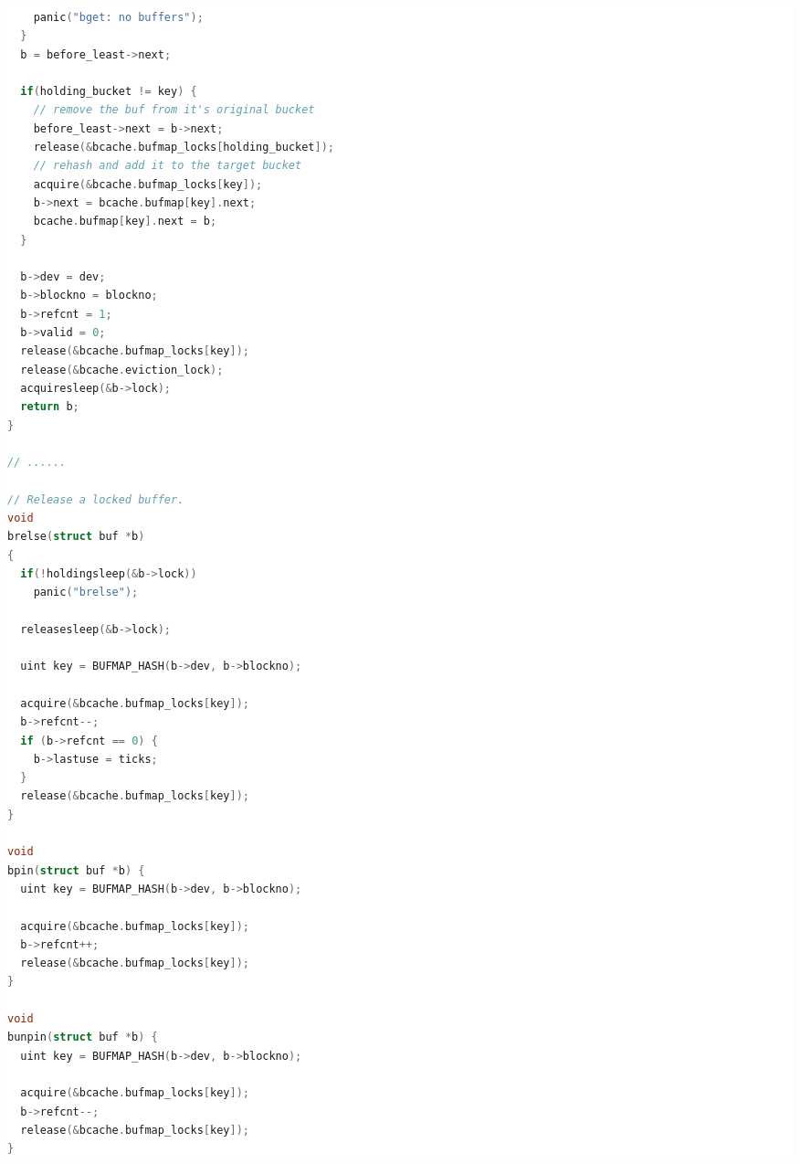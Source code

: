 ```c
    panic("bget: no buffers");
  }
  b = before_least->next;
  
  if(holding_bucket != key) {
    // remove the buf from it's original bucket
    before_least->next = b->next;
    release(&bcache.bufmap_locks[holding_bucket]);
    // rehash and add it to the target bucket
    acquire(&bcache.bufmap_locks[key]);
    b->next = bcache.bufmap[key].next;
    bcache.bufmap[key].next = b;
  }
  
  b->dev = dev;
  b->blockno = blockno;
  b->refcnt = 1;
  b->valid = 0;
  release(&bcache.bufmap_locks[key]);
  release(&bcache.eviction_lock);
  acquiresleep(&b->lock);
  return b;
}

// ......

// Release a locked buffer.
void
brelse(struct buf *b)
{
  if(!holdingsleep(&b->lock))
    panic("brelse");

  releasesleep(&b->lock);

  uint key = BUFMAP_HASH(b->dev, b->blockno);

  acquire(&bcache.bufmap_locks[key]);
  b->refcnt--;
  if (b->refcnt == 0) {
    b->lastuse = ticks;
  }
  release(&bcache.bufmap_locks[key]);
}

void
bpin(struct buf *b) {
  uint key = BUFMAP_HASH(b->dev, b->blockno);

  acquire(&bcache.bufmap_locks[key]);
  b->refcnt++;
  release(&bcache.bufmap_locks[key]);
}

void
bunpin(struct buf *b) {
  uint key = BUFMAP_HASH(b->dev, b->blockno);

  acquire(&bcache.bufmap_locks[key]);
  b->refcnt--;
  release(&bcache.bufmap_locks[key]);
}

```